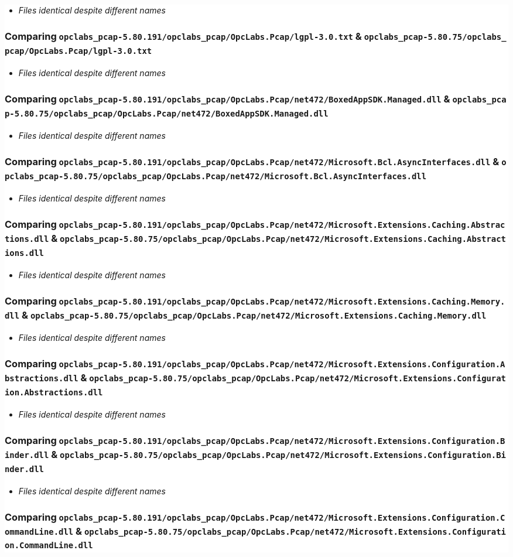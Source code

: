  * *Files identical despite different names*

### Comparing `opclabs_pcap-5.80.191/opclabs_pcap/OpcLabs.Pcap/lgpl-3.0.txt` & `opclabs_pcap-5.80.75/opclabs_pcap/OpcLabs.Pcap/lgpl-3.0.txt`

 * *Files identical despite different names*

### Comparing `opclabs_pcap-5.80.191/opclabs_pcap/OpcLabs.Pcap/net472/BoxedAppSDK.Managed.dll` & `opclabs_pcap-5.80.75/opclabs_pcap/OpcLabs.Pcap/net472/BoxedAppSDK.Managed.dll`

 * *Files identical despite different names*

### Comparing `opclabs_pcap-5.80.191/opclabs_pcap/OpcLabs.Pcap/net472/Microsoft.Bcl.AsyncInterfaces.dll` & `opclabs_pcap-5.80.75/opclabs_pcap/OpcLabs.Pcap/net472/Microsoft.Bcl.AsyncInterfaces.dll`

 * *Files identical despite different names*

### Comparing `opclabs_pcap-5.80.191/opclabs_pcap/OpcLabs.Pcap/net472/Microsoft.Extensions.Caching.Abstractions.dll` & `opclabs_pcap-5.80.75/opclabs_pcap/OpcLabs.Pcap/net472/Microsoft.Extensions.Caching.Abstractions.dll`

 * *Files identical despite different names*

### Comparing `opclabs_pcap-5.80.191/opclabs_pcap/OpcLabs.Pcap/net472/Microsoft.Extensions.Caching.Memory.dll` & `opclabs_pcap-5.80.75/opclabs_pcap/OpcLabs.Pcap/net472/Microsoft.Extensions.Caching.Memory.dll`

 * *Files identical despite different names*

### Comparing `opclabs_pcap-5.80.191/opclabs_pcap/OpcLabs.Pcap/net472/Microsoft.Extensions.Configuration.Abstractions.dll` & `opclabs_pcap-5.80.75/opclabs_pcap/OpcLabs.Pcap/net472/Microsoft.Extensions.Configuration.Abstractions.dll`

 * *Files identical despite different names*

### Comparing `opclabs_pcap-5.80.191/opclabs_pcap/OpcLabs.Pcap/net472/Microsoft.Extensions.Configuration.Binder.dll` & `opclabs_pcap-5.80.75/opclabs_pcap/OpcLabs.Pcap/net472/Microsoft.Extensions.Configuration.Binder.dll`

 * *Files identical despite different names*

### Comparing `opclabs_pcap-5.80.191/opclabs_pcap/OpcLabs.Pcap/net472/Microsoft.Extensions.Configuration.CommandLine.dll` & `opclabs_pcap-5.80.75/opclabs_pcap/OpcLabs.Pcap/net472/Microsoft.Extensions.Configuration.CommandLine.dll`
